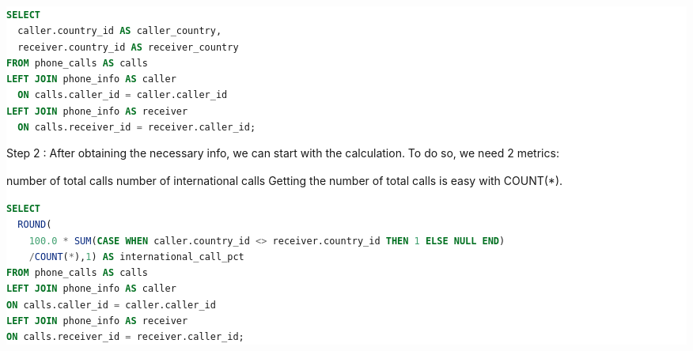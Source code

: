 ```sql
SELECT  
  caller.country_id AS caller_country,
  receiver.country_id AS receiver_country
FROM phone_calls AS calls
LEFT JOIN phone_info AS caller
  ON calls.caller_id = caller.caller_id
LEFT JOIN phone_info AS receiver
  ON calls.receiver_id = receiver.caller_id;
```

Step 2 : After obtaining the necessary info, we can start with the calculation. To do so, we need 2 metrics:

number of total calls
number of international calls
Getting the number of total calls is easy with COUNT(*).

```sql
SELECT 
  ROUND(
    100.0 * SUM(CASE WHEN caller.country_id <> receiver.country_id THEN 1 ELSE NULL END)
    /COUNT(*),1) AS international_call_pct
FROM phone_calls AS calls
LEFT JOIN phone_info AS caller
ON calls.caller_id = caller.caller_id
LEFT JOIN phone_info AS receiver
ON calls.receiver_id = receiver.caller_id;
```

